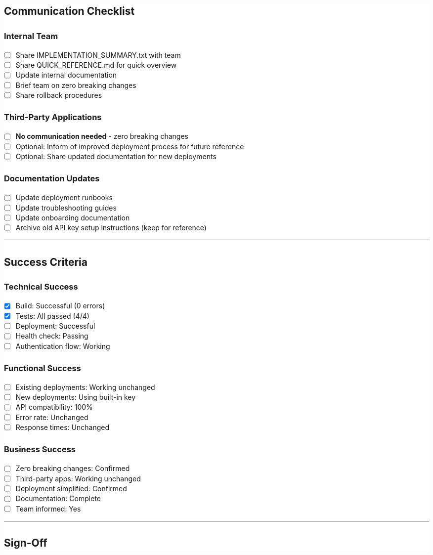 
## Communication Checklist

### Internal Team
- [ ] Share IMPLEMENTATION_SUMMARY.txt with team
- [ ] Share QUICK_REFERENCE.md for quick overview
- [ ] Update internal documentation
- [ ] Brief team on zero breaking changes
- [ ] Share rollback procedures

### Third-Party Applications
- [ ] **No communication needed** - zero breaking changes
- [ ] Optional: Inform of improved deployment process for future reference
- [ ] Optional: Share updated documentation for new deployments

### Documentation Updates
- [ ] Update deployment runbooks
- [ ] Update troubleshooting guides
- [ ] Update onboarding documentation
- [ ] Archive old API key setup instructions (keep for reference)

---

## Success Criteria

### Technical Success
- [x] Build: Successful (0 errors)
- [x] Tests: All passed (4/4)
- [ ] Deployment: Successful
- [ ] Health check: Passing
- [ ] Authentication flow: Working

### Functional Success
- [ ] Existing deployments: Working unchanged
- [ ] New deployments: Using built-in key
- [ ] API compatibility: 100%
- [ ] Error rate: Unchanged
- [ ] Response times: Unchanged

### Business Success
- [ ] Zero breaking changes: Confirmed
- [ ] Third-party apps: Working unchanged
- [ ] Deployment simplified: Confirmed
- [ ] Documentation: Complete
- [ ] Team informed: Yes

---

## Sign-Off
